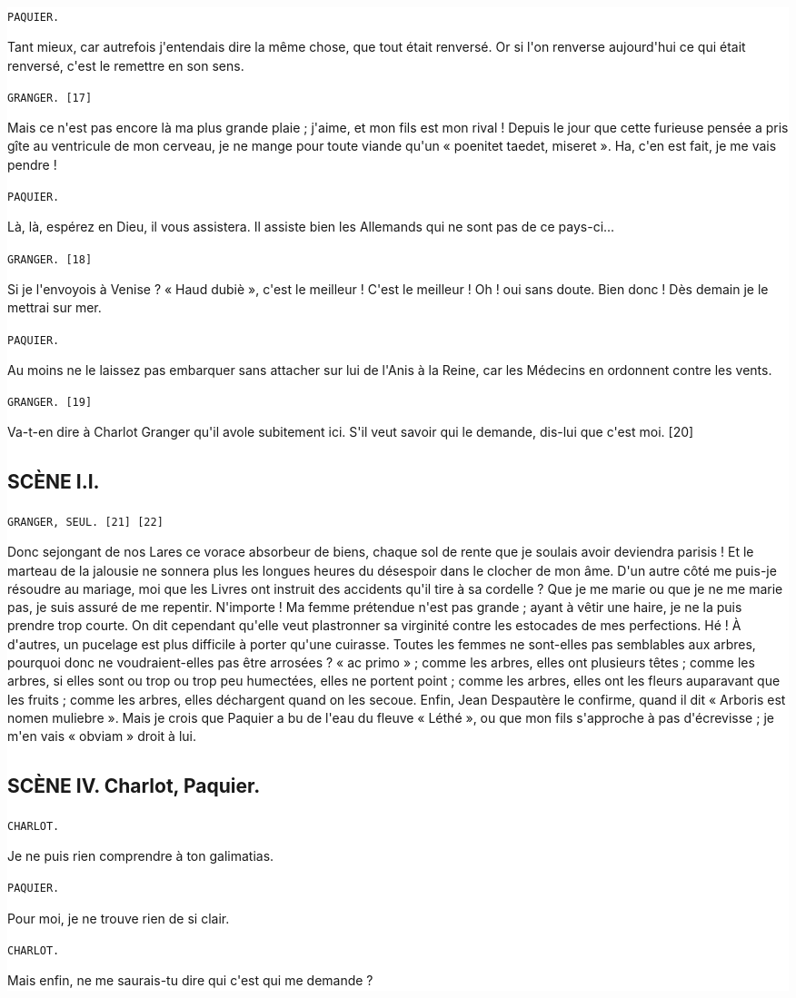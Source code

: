     PAQUIER.
Tant mieux, car autrefois j'entendais dire la même chose, que tout était renversé. Or si l'on renverse aujourd'hui ce qui était renversé, c'est le remettre en son sens.

    GRANGER. [17]
Mais ce n'est pas encore là ma plus grande plaie ; j'aime, et mon fils est mon rival ! Depuis le jour que cette furieuse pensée a pris gîte au ventricule de mon cerveau, je ne mange pour toute viande qu'un « poenitet taedet, miseret ». Ha, c'en est fait, je me vais pendre !

    PAQUIER.
Là, là, espérez en Dieu, il vous assistera. Il assiste bien les Allemands qui ne sont pas de ce pays-ci...

    GRANGER. [18]
Si je l'envoyois à Venise ? « Haud dubiè », c'est le meilleur ! C'est le meilleur ! Oh ! oui sans doute. Bien donc ! Dès demain je le mettrai sur mer.

    PAQUIER.
Au moins ne le laissez pas embarquer sans attacher sur lui de l'Anis à la Reine, car les Médecins en ordonnent contre les vents.

    GRANGER. [19]
Va-t-en dire à Charlot Granger qu'il avole subitement ici. S'il veut savoir qui le demande, dis-lui que c'est moi. [20]


## SCÈNE I.I.

    GRANGER, SEUL. [21] [22]
Donc sejongant de nos Lares ce vorace absorbeur de biens, chaque sol de rente que je soulais avoir deviendra parisis ! Et le marteau de la jalousie ne sonnera plus les longues heures du désespoir dans le clocher de mon âme. D'un autre côté me puis-je résoudre au mariage, moi que les Livres ont instruit des accidents qu'il tire à sa cordelle ? Que je me marie ou que je ne me marie pas, je suis assuré de me repentir. N'importe ! Ma femme prétendue n'est pas grande ; ayant à vêtir une haire, je ne la puis prendre trop courte. On dit cependant qu'elle veut plastronner sa virginité contre les estocades de mes perfections. Hé ! À d'autres, un pucelage est plus difficile à porter qu'une cuirasse. Toutes les femmes ne sont-elles pas semblables aux arbres, pourquoi donc ne voudraient-elles pas être arrosées ? « ac primo » ; comme les arbres, elles ont plusieurs têtes ; comme les arbres, si elles sont ou trop ou trop peu humectées, elles ne portent point ; comme les arbres, elles ont les fleurs auparavant que les fruits ; comme les arbres, elles déchargent quand on les secoue. Enfin, Jean Despautère le confirme, quand il dit « Arboris est nomen muliebre ». Mais je crois que Paquier a bu de l'eau du fleuve « Léthé », ou que mon fils s'approche à pas d'écrevisse ; je m'en vais « obviam » droit à lui.


## SCÈNE IV. Charlot, Paquier.

    CHARLOT.
Je ne puis rien comprendre à ton galimatias.

    PAQUIER.
Pour moi, je ne trouve rien de si clair.

    CHARLOT.
Mais enfin, ne me saurais-tu dire qui c'est qui me demande ?
